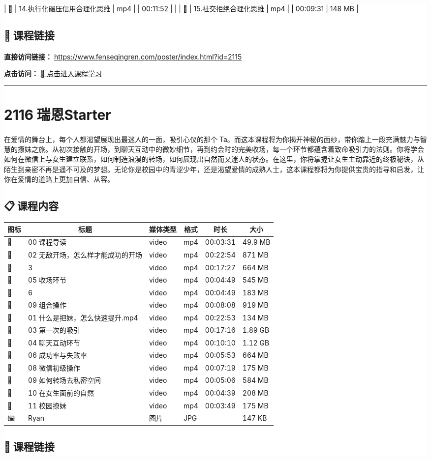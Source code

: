 | 🎥 | 14.执行化碾压信用合理化思维 | mp4 |  | 00:11:52 |  |
| 🎥 | 15.社交拒绝合理化思维 | mp4 |  | 00:09:31 | 148 MB |


## 🔗 课程链接

**直接访问链接：** https://www.fenseqingren.com/poster/index.html?id=2115

**点击访问：** [🎯 点击进入课程学习](https://www.fenseqingren.com/poster/index.html?id=2115)

---

# 2116 瑞恩Starter

在爱情的舞台上，每个人都渴望展现出最迷人的一面，吸引心仪的那个 Ta。而这本课程将为你揭开神秘的面纱，带你踏上一段充满魅力与智慧的撩妹之旅。从初次接触的开场，到聊天互动中的微妙细节，再到约会时的完美收场，每一个环节都蕴含着致命吸引力的法则。你将学会如何在微信上与女生建立联系，如何制造浪漫的转场，如何展现出自然而又迷人的状态。在这里，你将掌握让女生主动靠近的终极秘诀，从陌生到亲密不再是遥不可及的梦想。无论你是校园中的青涩少年，还是渴望爱情的成熟人士，这本课程都将为你提供宝贵的指导和启发，让你在爱情的道路上更加自信、从容。

## 📋 课程内容

| 图标 | 标题 | 媒体类型 | 格式 | 时长 | 大小 |
|------|------|----------|------|------|------|
| 🎥 | 00 课程导读 | video | mp4 | 00:03:31 | 49.9 MB |
| 🎥 | 02 无敌开场，怎么样才能成功的开场 | video | mp4 | 00:22:54 | 871 MB |
| 🎥 | 3 | video | mp4 | 00:17:27 | 664 MB |
| 🎥 | 05 收场环节 | video | mp4 | 00:04:49 | 545 MB |
| 🎥 | 6 | video | mp4 | 00:04:49 | 183 MB |
| 🎥 | 09 组合操作 | video | mp4 | 00:08:08 | 919 MB |
| 🎥 | 01 什么是把妹，怎么快速提升.mp4 | video | mp4 | 00:22:53 | 134 MB |
| 🎥 | 03 第一次的吸引 | video | mp4 | 00:17:16 | 1.89 GB |
| 🎥 | 04 聊天互动环节 | video | mp4 | 00:10:10 | 1.12 GB |
| 🎥 | 06 成功率与失败率 | video | mp4 | 00:05:53 | 664 MB |
| 🎥 | 08 微信初级操作 | video | mp4 | 00:07:19 | 175 MB |
| 🎥 | 09 如何转场去私密空间 | video | mp4 | 00:05:06 | 584 MB |
| 🎥 | 10 在女生面前的自然 | video | mp4 | 00:04:39 | 208 MB |
| 🎥 | 11 校园撩妹 | video | mp4 | 00:03:49 | 175 MB |
| 🖼️ | Ryan | 图片 | JPG |  | 147 KB |


## 🔗 课程链接
